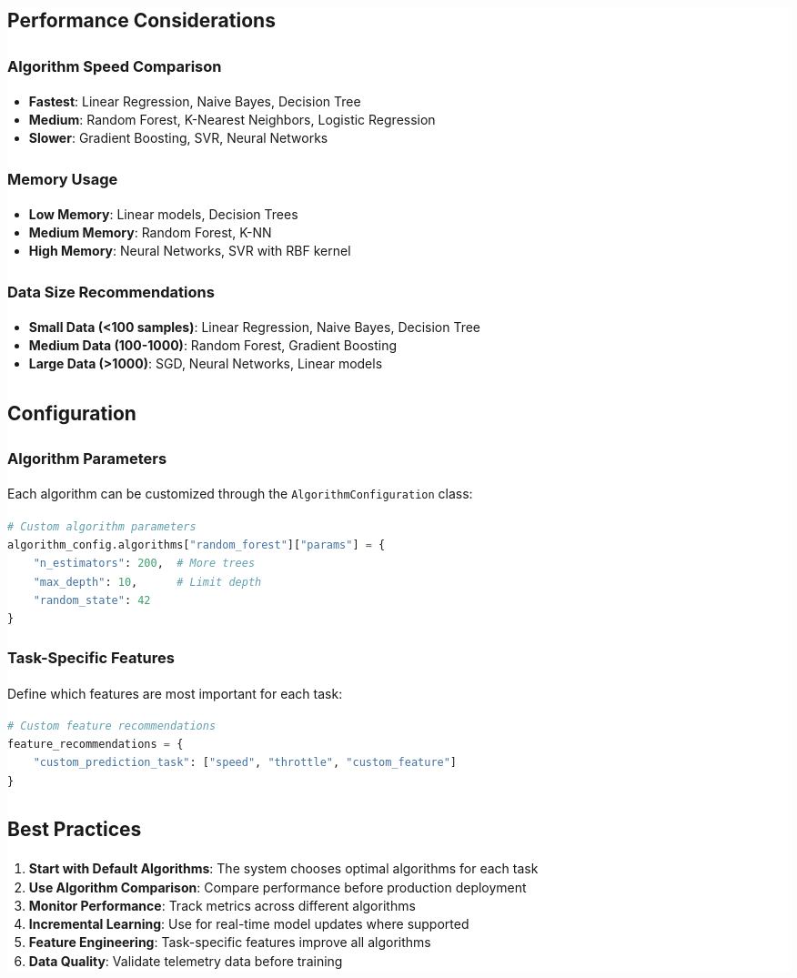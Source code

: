 ## Performance Considerations

### Algorithm Speed Comparison
- **Fastest**: Linear Regression, Naive Bayes, Decision Tree
- **Medium**: Random Forest, K-Nearest Neighbors, Logistic Regression
- **Slower**: Gradient Boosting, SVR, Neural Networks

### Memory Usage
- **Low Memory**: Linear models, Decision Trees
- **Medium Memory**: Random Forest, K-NN
- **High Memory**: Neural Networks, SVR with RBF kernel

### Data Size Recommendations
- **Small Data (<100 samples)**: Linear Regression, Naive Bayes, Decision Tree
- **Medium Data (100-1000)**: Random Forest, Gradient Boosting
- **Large Data (>1000)**: SGD, Neural Networks, Linear models

## Configuration

### Algorithm Parameters
Each algorithm can be customized through the `AlgorithmConfiguration` class:

```python
# Custom algorithm parameters
algorithm_config.algorithms["random_forest"]["params"] = {
    "n_estimators": 200,  # More trees
    "max_depth": 10,      # Limit depth
    "random_state": 42
}
```

### Task-Specific Features
Define which features are most important for each task:

```python
# Custom feature recommendations
feature_recommendations = {
    "custom_prediction_task": ["speed", "throttle", "custom_feature"]
}
```

## Best Practices

1. **Start with Default Algorithms**: The system chooses optimal algorithms for each task
2. **Use Algorithm Comparison**: Compare performance before production deployment
3. **Monitor Performance**: Track metrics across different algorithms
4. **Incremental Learning**: Use for real-time model updates where supported
5. **Feature Engineering**: Task-specific features improve all algorithms
6. **Data Quality**: Validate telemetry data before training
